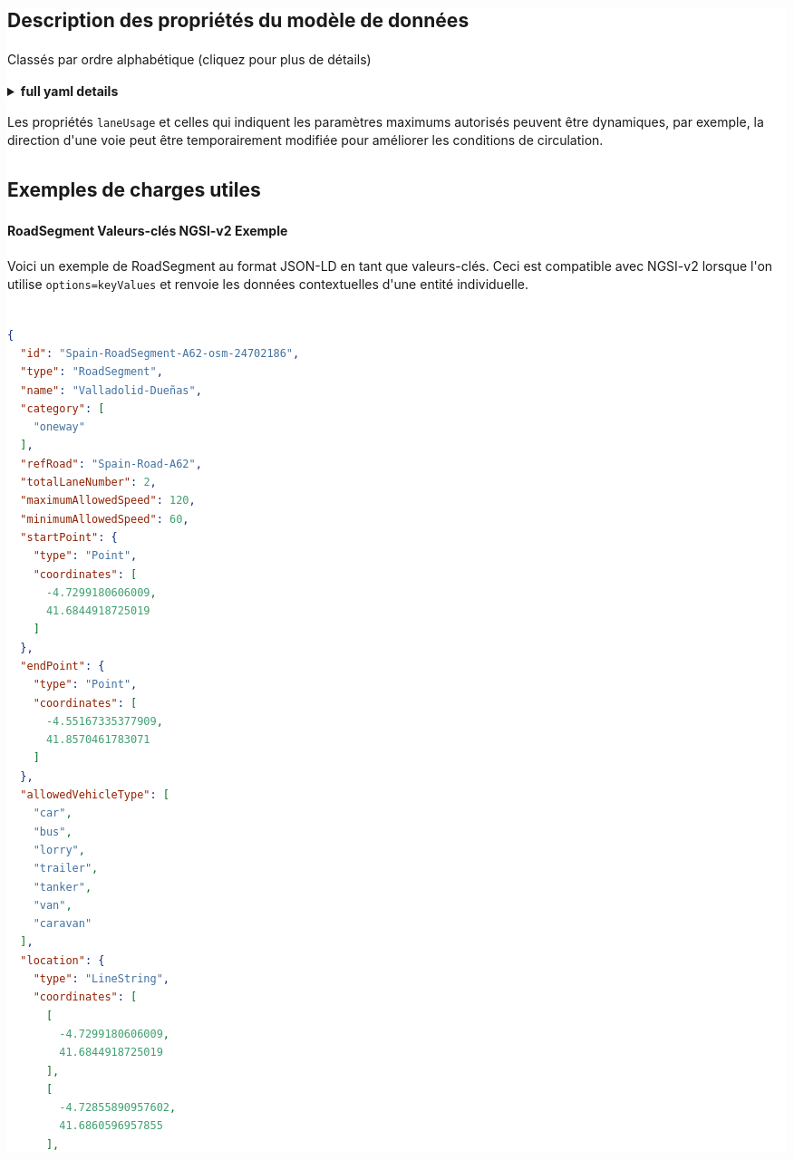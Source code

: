 ## Description des propriétés du modèle de données  

Classés par ordre alphabétique (cliquez pour plus de détails)  
<details><summary><strong>full yaml details</strong></summary></details>    

Les propriétés `laneUsage` et celles qui indiquent les paramètres maximums autorisés peuvent être dynamiques, par exemple, la direction d'une voie peut être temporairement modifiée pour améliorer les conditions de circulation.  

## Exemples de charges utiles  

#### RoadSegment Valeurs-clés NGSI-v2 Exemple  

Voici un exemple de RoadSegment au format JSON-LD en tant que valeurs-clés. Ceci est compatible avec NGSI-v2 lorsque l'on utilise `options=keyValues` et renvoie les données contextuelles d'une entité individuelle.  

```json  

{  
  "id": "Spain-RoadSegment-A62-osm-24702186",  
  "type": "RoadSegment",  
  "name": "Valladolid-Dueñas",  
  "category": [  
    "oneway"  
  ],  
  "refRoad": "Spain-Road-A62",  
  "totalLaneNumber": 2,  
  "maximumAllowedSpeed": 120,  
  "minimumAllowedSpeed": 60,  
  "startPoint": {  
    "type": "Point",  
    "coordinates": [  
      -4.7299180606009,  
      41.6844918725019  
    ]  
  },  
  "endPoint": {  
    "type": "Point",  
    "coordinates": [  
      -4.55167335377909,  
      41.8570461783071  
    ]  
  },  
  "allowedVehicleType": [  
    "car",  
    "bus",  
    "lorry",  
    "trailer",  
    "tanker",  
    "van",  
    "caravan"  
  ],  
  "location": {  
    "type": "LineString",  
    "coordinates": [  
      [  
        -4.7299180606009,  
        41.6844918725019  
      ],  
      [  
        -4.72855890957602,  
        41.6860596957855  
      ],  
```
